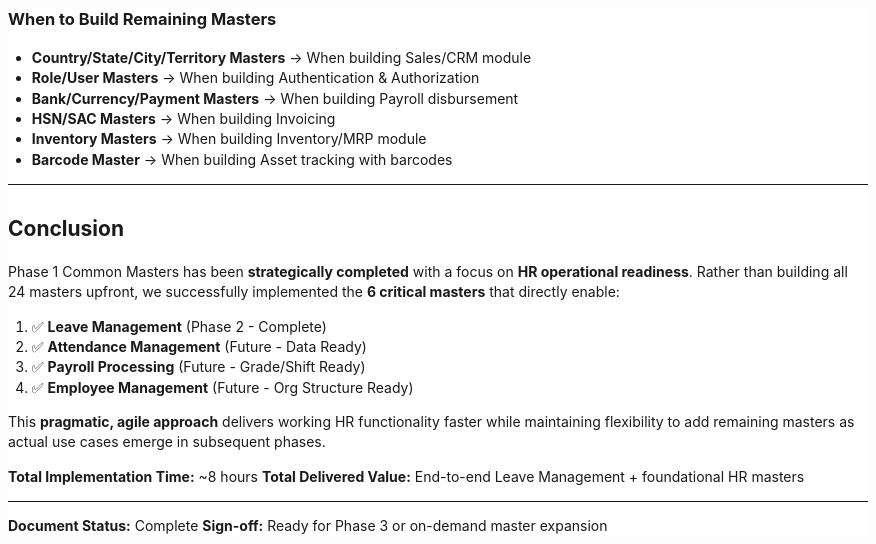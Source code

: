 ### When to Build Remaining Masters
- **Country/State/City/Territory Masters** → When building Sales/CRM module
- **Role/User Masters** → When building Authentication & Authorization
- **Bank/Currency/Payment Masters** → When building Payroll disbursement
- **HSN/SAC Masters** → When building Invoicing
- **Inventory Masters** → When building Inventory/MRP module
- **Barcode Master** → When building Asset tracking with barcodes

---

## Conclusion

Phase 1 Common Masters has been **strategically completed** with a focus on **HR operational readiness**. Rather than building all 24 masters upfront, we successfully implemented the **6 critical masters** that directly enable:

1. ✅ **Leave Management** (Phase 2 - Complete)
2. ✅ **Attendance Management** (Future - Data Ready)
3. ✅ **Payroll Processing** (Future - Grade/Shift Ready)
4. ✅ **Employee Management** (Future - Org Structure Ready)

This **pragmatic, agile approach** delivers working HR functionality faster while maintaining flexibility to add remaining masters as actual use cases emerge in subsequent phases.

**Total Implementation Time:** ~8 hours
**Total Delivered Value:** End-to-end Leave Management + foundational HR masters

---

**Document Status:** Complete
**Sign-off:** Ready for Phase 3 or on-demand master expansion
